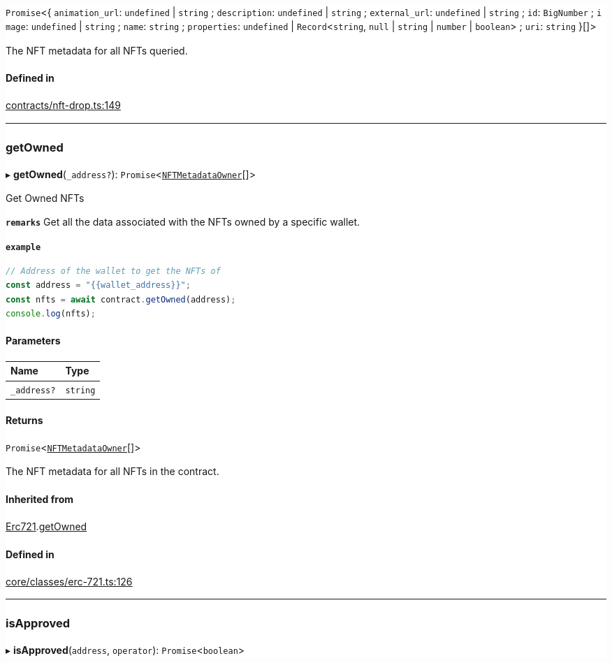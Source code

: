 `Promise`<{ `animation_url`: `undefined` \| `string` ; `description`: `undefined` \| `string` ; `external_url`: `undefined` \| `string` ; `id`: `BigNumber` ; `image`: `undefined` \| `string` ; `name`: `string` ; `properties`: `undefined` \| `Record`<`string`, ``null`` \| `string` \| `number` \| `boolean`\> ; `uri`: `string`  }[]\>

The NFT metadata for all NFTs queried.

#### Defined in

[contracts/nft-drop.ts:149](https://github.com/nftlabs/nftlabs-sdk-ts/blob/2a7690c/src/contracts/nft-drop.ts#L149)

___

### getOwned

▸ **getOwned**(`_address?`): `Promise`<[`NFTMetadataOwner`](../modules.md#nftmetadataowner)[]\>

Get Owned NFTs

**`remarks`** Get all the data associated with the NFTs owned by a specific wallet.

**`example`**
```javascript
// Address of the wallet to get the NFTs of
const address = "{{wallet_address}}";
const nfts = await contract.getOwned(address);
console.log(nfts);
```

#### Parameters

| Name | Type |
| :------ | :------ |
| `_address?` | `string` |

#### Returns

`Promise`<[`NFTMetadataOwner`](../modules.md#nftmetadataowner)[]\>

The NFT metadata for all NFTs in the contract.

#### Inherited from

[Erc721](Erc721.md).[getOwned](Erc721.md#getowned)

#### Defined in

[core/classes/erc-721.ts:126](https://github.com/nftlabs/nftlabs-sdk-ts/blob/2a7690c/src/core/classes/erc-721.ts#L126)

___

### isApproved

▸ **isApproved**(`address`, `operator`): `Promise`<`boolean`\>
